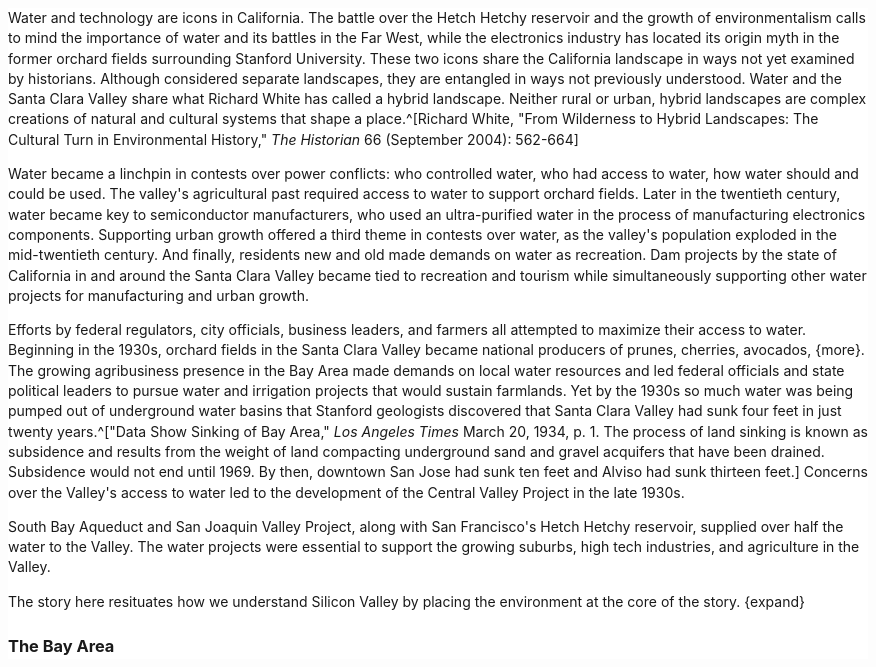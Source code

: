 Water and technology are icons in California. The battle over the Hetch
Hetchy reservoir and the growth of environmentalism calls to mind the
importance of water and its battles in the Far West, while the electronics
industry has located its origin myth in the former orchard fields
surrounding Stanford University. These two icons share the California
landscape in ways not yet examined by historians. Although considered
separate landscapes, they are entangled in ways not previously understood.
Water and the Santa Clara Valley share what Richard White has called
a hybrid landscape. Neither rural or urban, hybrid landscapes are complex
creations of natural and cultural systems that shape a place.^[Richard
White, "From Wilderness to Hybrid Landscapes: The Cultural Turn in
Environmental History," *The Historian* 66 (September 2004): 562-664] 

Water became a linchpin in contests over power conflicts: who controlled
water, who had access to water, how water should and could be used. The
valley's agricultural past required access to water to support orchard
fields. Later in the twentieth century, water became key to semiconductor
manufacturers, who used an ultra-purified water in the process of
manufacturing electronics components. Supporting urban growth offered
a third theme in contests over water, as the valley's population exploded
in the mid-twentieth century. And finally, residents new and old made
demands on water as recreation. Dam projects by the state of California
in and around the Santa Clara Valley became tied to recreation and tourism
while simultaneously supporting other water projects for manufacturing and
urban growth.

Efforts by federal regulators, city officials, business leaders, and
farmers all attempted to maximize their access to water. Beginning in
the 1930s, orchard fields in the Santa Clara Valley became national
producers of prunes, cherries, avocados, {more}. The growing agribusiness
presence in the Bay Area made demands on local water resources and led
federal officials and state political leaders to pursue water and
irrigation projects that would sustain farmlands. Yet by the 1930s so much
water was being pumped out of underground water basins that Stanford
geologists discovered that Santa Clara Valley had sunk four feet in just
twenty years.^["Data Show Sinking of Bay Area," *Los Angeles Times* March
20, 1934, p. 1. The process of land sinking is known as subsidence and
results from the weight of land compacting underground sand and gravel
acquifers that have been drained. Subsidence would not end until 1969. By
then, downtown San Jose had sunk ten feet and Alviso had sunk
thirteen feet.] Concerns over the Valley's access to water led to the
development of the Central Valley Project in the late 1930s.

South Bay Aqueduct and San Joaquin Valley Project, along with San
Francisco's Hetch Hetchy reservoir, supplied over half the water to the
Valley. The water projects were essential to support the growing suburbs,
high tech industries, and agriculture in the Valley. 

The story here resituates how we understand Silicon Valley by placing the
environment at the core of the story. {expand} 

### The Bay Area
